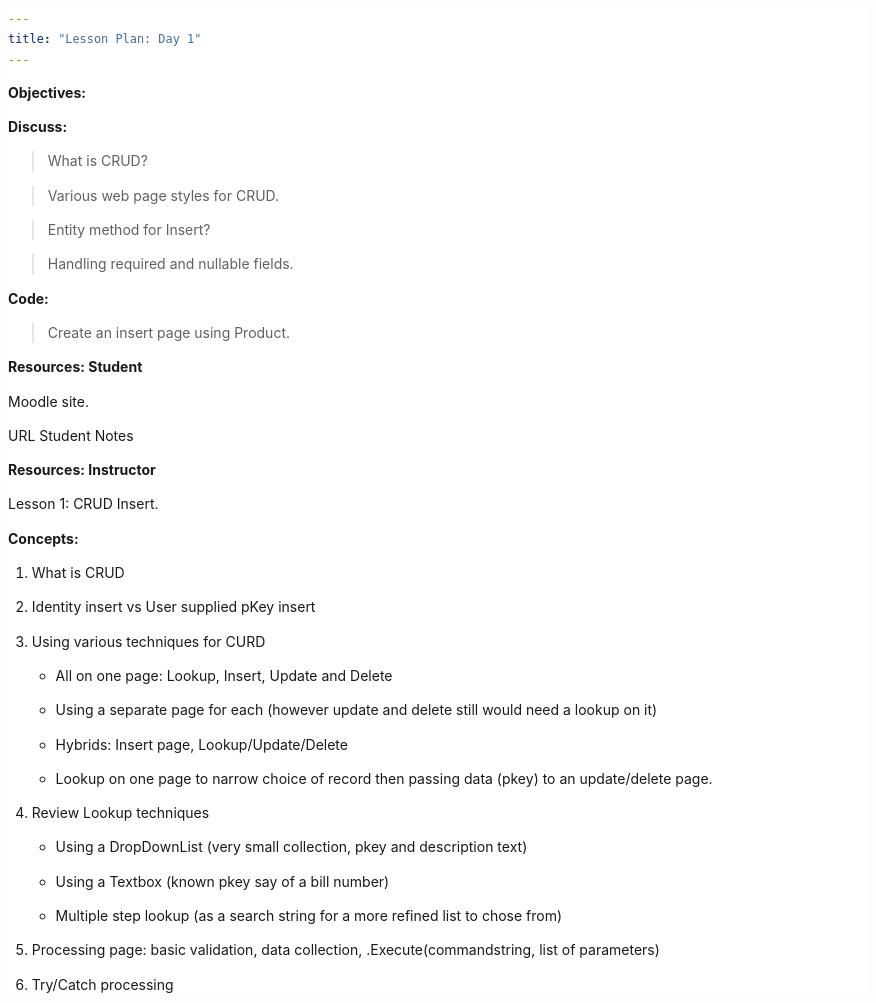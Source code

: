 ```yaml
---
title: "Lesson Plan: Day 1"
---
```


**Objectives:**

**Discuss:**

>   What is CRUD?

>   Various web page styles for CRUD.

>   Entity method for Insert?

>   Handling required and nullable fields.

**Code:**

>   Create an insert page using Product.

**Resources: Student**

Moodle site.

URL Student Notes

**Resources: Instructor**

Lesson 1: CRUD Insert.

**Concepts:**

1. What is CRUD

2. Identity insert vs User supplied pKey insert

3. Using various techniques for CURD

    -   All on one page: Lookup, Insert, Update and Delete

    -   Using a separate page for each (however update and delete still would
        need a lookup on it)

    -   Hybrids: Insert page, Lookup/Update/Delete

    -   Lookup on one page to narrow choice of record then passing data (pkey)
        to an update/delete page.

4. Review Lookup techniques

    -   Using a DropDownList (very small collection, pkey and description text)

    -   Using a Textbox (known pkey say of a bill number)

    -   Multiple step lookup (as a search string for a more refined list to
        chose from)

5. Processing page: basic validation, data collection, .Execute(commandstring,
    list of parameters)

6. Try/Catch processing
